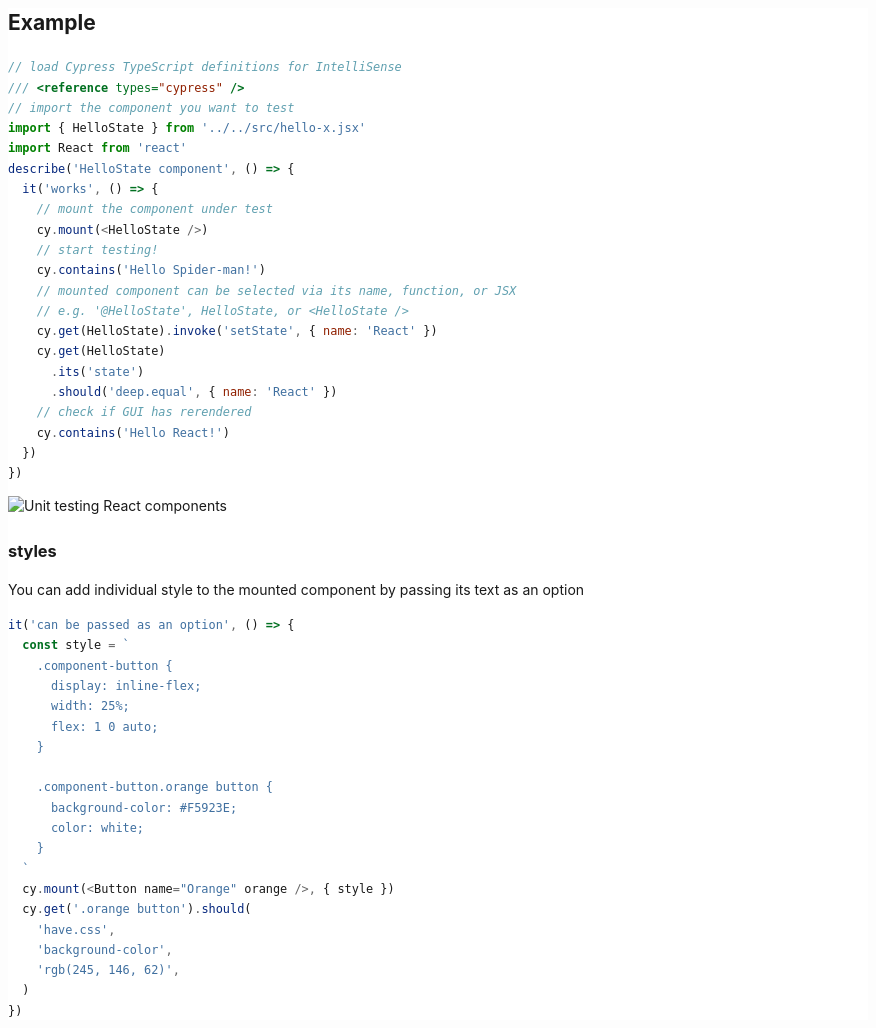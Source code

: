 ## Example

```js
// load Cypress TypeScript definitions for IntelliSense
/// <reference types="cypress" />
// import the component you want to test
import { HelloState } from '../../src/hello-x.jsx'
import React from 'react'
describe('HelloState component', () => {
  it('works', () => {
    // mount the component under test
    cy.mount(<HelloState />)
    // start testing!
    cy.contains('Hello Spider-man!')
    // mounted component can be selected via its name, function, or JSX
    // e.g. '@HelloState', HelloState, or <HelloState />
    cy.get(HelloState).invoke('setState', { name: 'React' })
    cy.get(HelloState)
      .its('state')
      .should('deep.equal', { name: 'React' })
    // check if GUI has rerendered
    cy.contains('Hello React!')
  })
})
```

![Unit testing React components](images/demo.png)

### styles

You can add individual style to the mounted component by passing its text as an option

```js
it('can be passed as an option', () => {
  const style = `
    .component-button {
      display: inline-flex;
      width: 25%;
      flex: 1 0 auto;
    }

    .component-button.orange button {
      background-color: #F5923E;
      color: white;
    }
  `
  cy.mount(<Button name="Orange" orange />, { style })
  cy.get('.orange button').should(
    'have.css',
    'background-color',
    'rgb(245, 146, 62)',
  )
})
```
